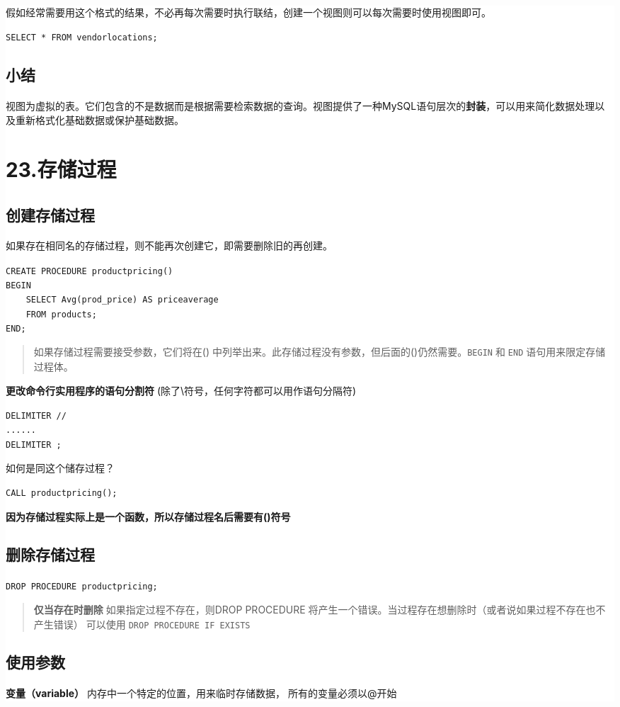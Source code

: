 假如经常需要用这个格式的结果，不必再每次需要时执行联结，创建一个视图则可以每次需要时使用视图即可。

```mysql
SELECT * FROM vendorlocations;
```

## 小结

视图为虚拟的表。它们包含的不是数据而是根据需要检索数据的查询。视图提供了一种MySQL语句层次的**封装**，可以用来简化数据处理以及重新格式化基础数据或保护基础数据。



# 23.存储过程

## 创建存储过程

如果存在相同名的存储过程，则不能再次创建它，即需要删除旧的再创建。

```mysql
CREATE PROCEDURE productpricing()
BEGIN
	SELECT Avg(prod_price) AS priceaverage
	FROM products;
END;
```

> 如果存储过程需要接受参数，它们将在() 中列举出来。此存储过程没有参数，但后面的()仍然需要。`BEGIN` 和 `END` 语句用来限定存储过程体。

**更改命令行实用程序的语句分割符** (除了\\符号，任何字符都可以用作语句分隔符)

```mysql
DELIMITER //
......
DELIMITER ;
```

如何是同这个储存过程？

```mysql
CALL productpricing();
```

**因为存储过程实际上是一个函数，所以存储过程名后需要有()符号**

## 删除存储过程

```mysql
DROP PROCEDURE productpricing;
```

> **仅当存在时删除** 如果指定过程不存在，则DROP PROCEDURE 将产生一个错误。当过程存在想删除时（或者说如果过程不存在也不产生错误） 可以使用 `DROP PROCEDURE IF EXISTS`

## 使用参数

**变量（variable）** 内存中一个特定的位置，用来临时存储数据， 所有的变量必须以@开始
